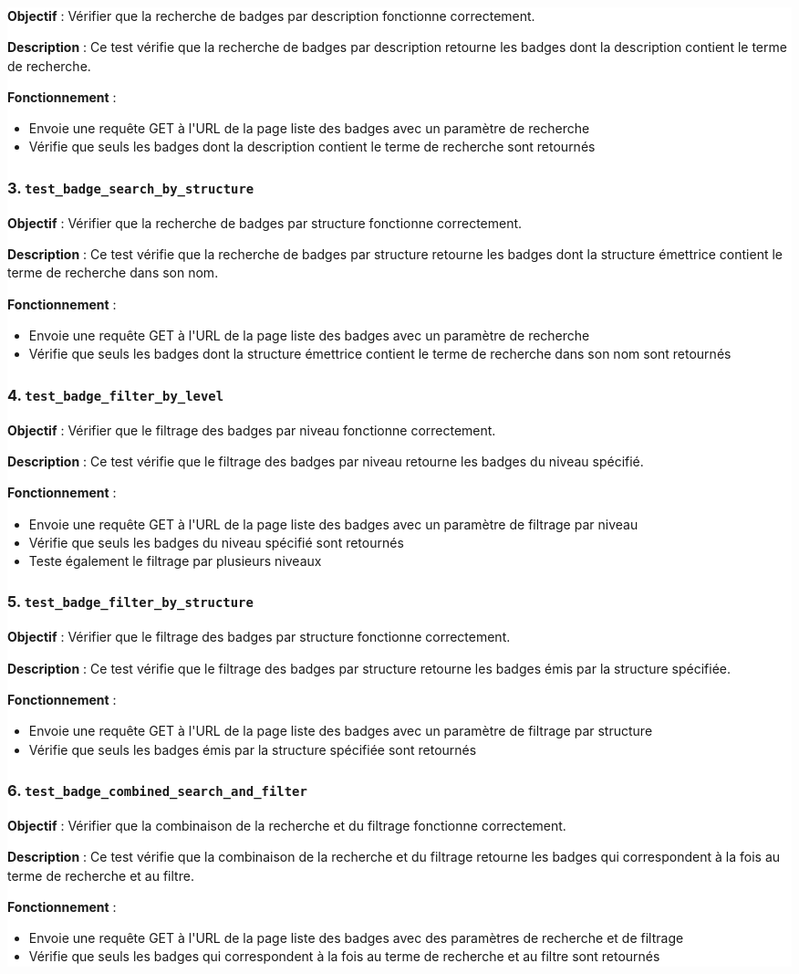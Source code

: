 **Objectif** : Vérifier que la recherche de badges par description fonctionne correctement.

**Description** : Ce test vérifie que la recherche de badges par description retourne les badges dont la description contient le terme de recherche.

**Fonctionnement** :
- Envoie une requête GET à l'URL de la page liste des badges avec un paramètre de recherche
- Vérifie que seuls les badges dont la description contient le terme de recherche sont retournés

### 3. `test_badge_search_by_structure`

**Objectif** : Vérifier que la recherche de badges par structure fonctionne correctement.

**Description** : Ce test vérifie que la recherche de badges par structure retourne les badges dont la structure émettrice contient le terme de recherche dans son nom.

**Fonctionnement** :
- Envoie une requête GET à l'URL de la page liste des badges avec un paramètre de recherche
- Vérifie que seuls les badges dont la structure émettrice contient le terme de recherche dans son nom sont retournés

### 4. `test_badge_filter_by_level`

**Objectif** : Vérifier que le filtrage des badges par niveau fonctionne correctement.

**Description** : Ce test vérifie que le filtrage des badges par niveau retourne les badges du niveau spécifié.

**Fonctionnement** :
- Envoie une requête GET à l'URL de la page liste des badges avec un paramètre de filtrage par niveau
- Vérifie que seuls les badges du niveau spécifié sont retournés
- Teste également le filtrage par plusieurs niveaux

### 5. `test_badge_filter_by_structure`

**Objectif** : Vérifier que le filtrage des badges par structure fonctionne correctement.

**Description** : Ce test vérifie que le filtrage des badges par structure retourne les badges émis par la structure spécifiée.

**Fonctionnement** :
- Envoie une requête GET à l'URL de la page liste des badges avec un paramètre de filtrage par structure
- Vérifie que seuls les badges émis par la structure spécifiée sont retournés

### 6. `test_badge_combined_search_and_filter`

**Objectif** : Vérifier que la combinaison de la recherche et du filtrage fonctionne correctement.

**Description** : Ce test vérifie que la combinaison de la recherche et du filtrage retourne les badges qui correspondent à la fois au terme de recherche et au filtre.

**Fonctionnement** :
- Envoie une requête GET à l'URL de la page liste des badges avec des paramètres de recherche et de filtrage
- Vérifie que seuls les badges qui correspondent à la fois au terme de recherche et au filtre sont retournés

